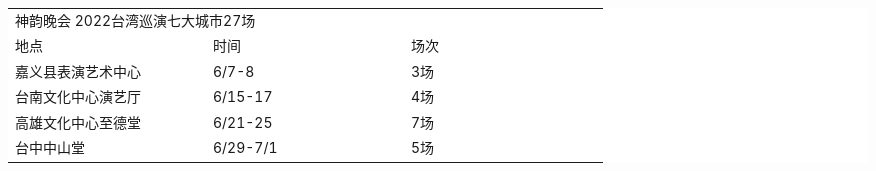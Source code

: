 </p>
<table>
 <tbody>
  <tr>
   <td colspan="3" width="553">
    <ok href="https://www.epochtimes.com/gb/tag/%E7%A5%9E%E9%9F%B5%E6%99%9A%E4%BC%9A.html">
     神韵晚会
    </ok>
    2022台湾巡演七大城市27场
   </td>
  </tr>
  <tr>
   <td width="184">
    地点
   </td>
   <td width="184">
    时间
   </td>
   <td width="185">
    场次
   </td>
  </tr>
  <tr>
   <td width="184">
    嘉义县表演艺术中心
   </td>
   <td width="184">
    6/7-8
   </td>
   <td width="185">
    3场
   </td>
  </tr>
  <tr>
   <td width="184">
    台南文化中心演艺厅
   </td>
   <td width="184">
    6/15-17
   </td>
   <td width="185">
    4场
   </td>
  </tr>
  <tr>
   <td width="184">
    高雄文化中心至德堂
   </td>
   <td width="184">
    6/21-25
   </td>
   <td width="185">
    7场
   </td>
  </tr>
  <tr>
   <td width="184">
    台中中山堂
   </td>
   <td width="184">
    6/29-7/1
   </td>
   <td width="185">
    5场